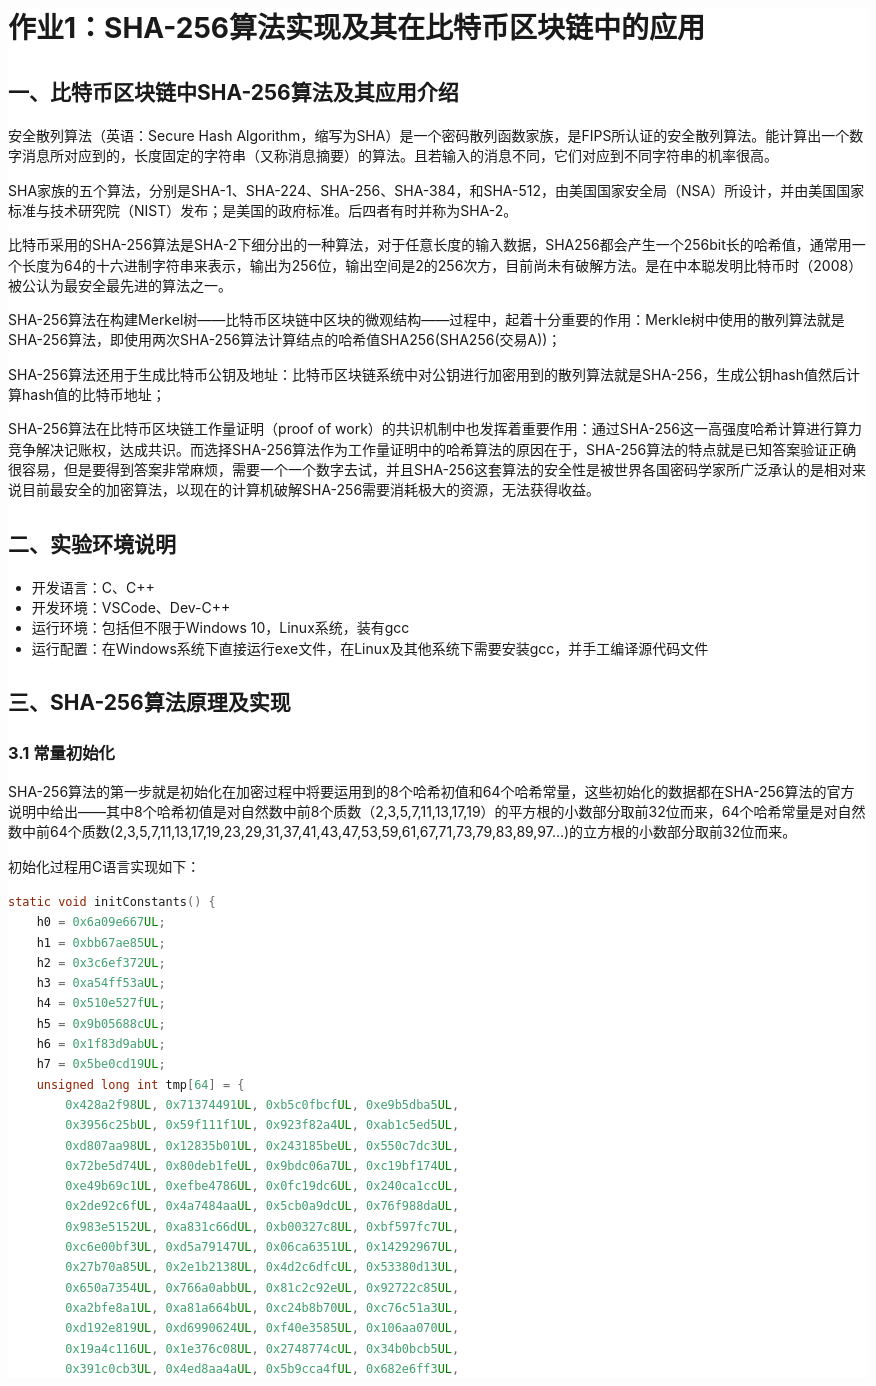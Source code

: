 # 作业1：SHA-256算法实现及其在比特币区块链中的应用

## 一、比特币区块链中SHA-256算法及其应用介绍

安全散列算法（英语：Secure Hash Algorithm，缩写为SHA）是一个密码散列函数家族，是FIPS所认证的安全散列算法。能计算出一个数字消息所对应到的，长度固定的字符串（又称消息摘要）的算法。且若输入的消息不同，它们对应到不同字符串的机率很高。

SHA家族的五个算法，分别是SHA-1、SHA-224、SHA-256、SHA-384，和SHA-512，由美国国家安全局（NSA）所设计，并由美国国家标准与技术研究院（NIST）发布；是美国的政府标准。后四者有时并称为SHA-2。

比特币采用的SHA-256算法是SHA-2下细分出的一种算法，对于任意长度的输入数据，SHA256都会产生一个256bit长的哈希值，通常用一个长度为64的十六进制字符串来表示，输出为256位，输出空间是2的256次方，目前尚未有破解方法。是在中本聪发明比特币时（2008）被公认为最安全最先进的算法之一。

SHA-256算法在构建Merkel树——比特币区块链中区块的微观结构——过程中，起着十分重要的作用：Merkle树中使用的散列算法就是SHA-256算法，即使用两次SHA-256算法计算结点的哈希值SHA256(SHA256(交易A))；

SHA-256算法还用于生成比特币公钥及地址：比特币区块链系统中对公钥进行加密用到的散列算法就是SHA-256，生成公钥hash值然后计算hash值的比特币地址；

SHA-256算法在比特币区块链工作量证明（proof of work）的共识机制中也发挥着重要作用：通过SHA-256这一高强度哈希计算进行算力竞争解决记账权，达成共识。而选择SHA-256算法作为工作量证明中的哈希算法的原因在于，SHA-256算法的特点就是已知答案验证正确很容易，但是要得到答案非常麻烦，需要一个一个数字去试，并且SHA-256这套算法的安全性是被世界各国密码学家所广泛承认的是相对来说目前最安全的加密算法，以现在的计算机破解SHA-256需要消耗极大的资源，无法获得收益。

## 二、实验环境说明

- 开发语言：C、C++
- 开发环境：VSCode、Dev-C++
- 运行环境：包括但不限于Windows 10，Linux系统，装有gcc
- 运行配置：在Windows系统下直接运行exe文件，在Linux及其他系统下需要安装gcc，并手工编译源代码文件

## 三、SHA-256算法原理及实现

### 3.1 常量初始化

SHA-256算法的第一步就是初始化在加密过程中将要运用到的8个哈希初值和64个哈希常量，这些初始化的数据都在SHA-256算法的官方说明中给出——其中8个哈希初值是对自然数中前8个质数（2,3,5,7,11,13,17,19）的平方根的小数部分取前32位而来，64个哈希常量是对自然数中前64个质数(2,3,5,7,11,13,17,19,23,29,31,37,41,43,47,53,59,61,67,71,73,79,83,89,97…)的立方根的小数部分取前32位而来。

初始化过程用C语言实现如下：

```c
static void initConstants() {
	h0 = 0x6a09e667UL;
	h1 = 0xbb67ae85UL;
	h2 = 0x3c6ef372UL;
	h3 = 0xa54ff53aUL;
	h4 = 0x510e527fUL;
	h5 = 0x9b05688cUL;
	h6 = 0x1f83d9abUL;
	h7 = 0x5be0cd19UL;
	unsigned long int tmp[64] = {
		0x428a2f98UL, 0x71374491UL, 0xb5c0fbcfUL, 0xe9b5dba5UL,
		0x3956c25bUL, 0x59f111f1UL, 0x923f82a4UL, 0xab1c5ed5UL,
		0xd807aa98UL, 0x12835b01UL, 0x243185beUL, 0x550c7dc3UL,
		0x72be5d74UL, 0x80deb1feUL, 0x9bdc06a7UL, 0xc19bf174UL,
		0xe49b69c1UL, 0xefbe4786UL, 0x0fc19dc6UL, 0x240ca1ccUL,
		0x2de92c6fUL, 0x4a7484aaUL, 0x5cb0a9dcUL, 0x76f988daUL,
		0x983e5152UL, 0xa831c66dUL, 0xb00327c8UL, 0xbf597fc7UL,
		0xc6e00bf3UL, 0xd5a79147UL, 0x06ca6351UL, 0x14292967UL,
		0x27b70a85UL, 0x2e1b2138UL, 0x4d2c6dfcUL, 0x53380d13UL,
		0x650a7354UL, 0x766a0abbUL, 0x81c2c92eUL, 0x92722c85UL,
		0xa2bfe8a1UL, 0xa81a664bUL, 0xc24b8b70UL, 0xc76c51a3UL,
		0xd192e819UL, 0xd6990624UL, 0xf40e3585UL, 0x106aa070UL,
		0x19a4c116UL, 0x1e376c08UL, 0x2748774cUL, 0x34b0bcb5UL,
		0x391c0cb3UL, 0x4ed8aa4aUL, 0x5b9cca4fUL, 0x682e6ff3UL,
```